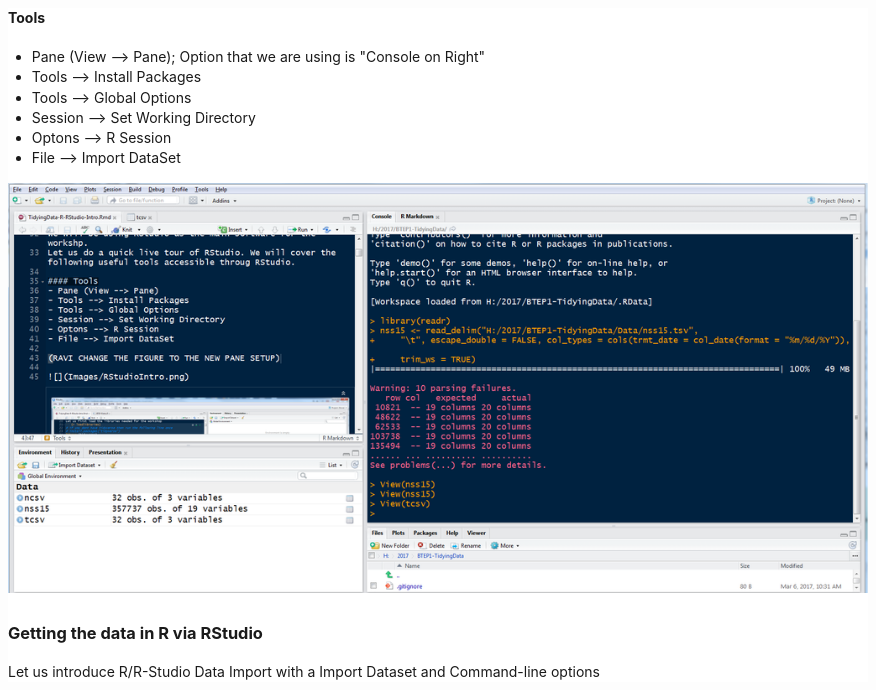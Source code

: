 #### Tools

-   Pane (View --&gt; Pane); Option that we are using is "Console on Right"
-   Tools --&gt; Install Packages
-   Tools --&gt; Global Options
-   Session --&gt; Set Working Directory
-   Optons --&gt; R Session
-   File --&gt; Import DataSet

![](Images/RStudioIntro.png)

### Getting the data in R via RStudio

Let us introduce R/R-Studio Data Import with a Import Dataset and Command-line options
